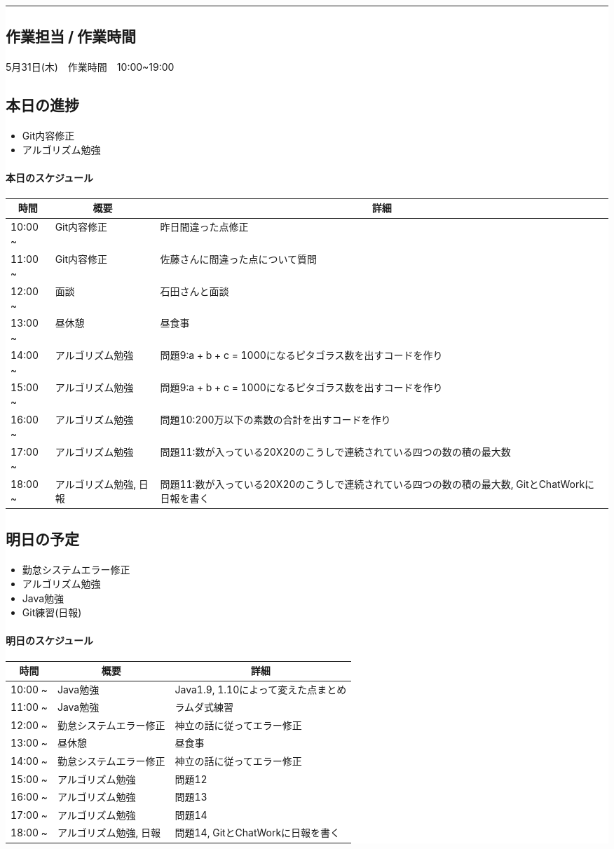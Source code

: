 ***

## 作業担当 /  作業時間
5月31日(木)　作業時間　10:00~19:00

## 本日の進捗
* Git内容修正
* アルゴリズム勉強

#### 本日のスケジュール

|時間  |概要  |詳細  |
|---|---|---|
|10:00 ~| Git内容修正 | 昨日間違った点修正 |
|11:00 ~| Git内容修正 | 佐藤さんに間違った点について質問 |
|12:00 ~| 面談 | 石田さんと面談 |
|13:00 ~| 昼休憩 | 昼食事 |
|14:00 ~| アルゴリズム勉強 | 問題9:a + b + c = 1000になるピタゴラス数を出すコードを作り |
|15:00 ~| アルゴリズム勉強 | 問題9:a + b + c = 1000になるピタゴラス数を出すコードを作り |
|16:00 ~| アルゴリズム勉強 | 問題10:200万以下の素数の合計を出すコードを作り |
|17:00 ~| アルゴリズム勉強 | 問題11:数が入っている20X20のこうしで連続されている四つの数の積の最大数 |
|18:00 ~| アルゴリズム勉強, 日報 | 問題11:数が入っている20X20のこうしで連続されている四つの数の積の最大数, GitとChatWorkに日報を書く |

## 明日の予定
* 勤怠システムエラー修正
* アルゴリズム勉強
* Java勉強
* Git練習(日報)

#### 明日のスケジュール

|時間  |概要  |詳細  |
|---|---|---|
|10:00 ~| Java勉強 | Java1.9, 1.10によって変えた点まとめ |
|11:00 ~| Java勉強 | ラムダ式練習 |
|12:00 ~| 勤怠システムエラー修正 | 神立の話に従ってエラー修正 |
|13:00 ~| 昼休憩 | 昼食事 |
|14:00 ~| 勤怠システムエラー修正 | 神立の話に従ってエラー修正 |
|15:00 ~| アルゴリズム勉強 | 問題12 |
|16:00 ~| アルゴリズム勉強 | 問題13 |
|17:00 ~| アルゴリズム勉強 | 問題14 |
|18:00 ~| アルゴリズム勉強, 日報 | 問題14, GitとChatWorkに日報を書く |

